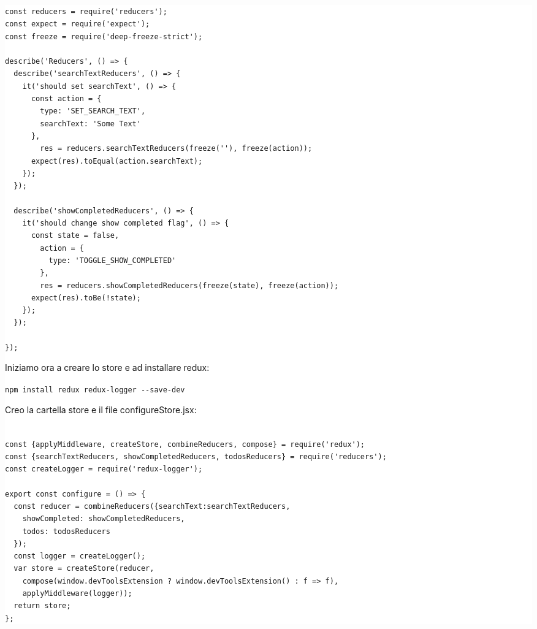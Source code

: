 ```
const reducers = require('reducers');
const expect = require('expect');
const freeze = require('deep-freeze-strict');

describe('Reducers', () => {
  describe('searchTextReducers', () => {
    it('should set searchText', () => {
      const action = {
        type: 'SET_SEARCH_TEXT',
        searchText: 'Some Text'
      },
        res = reducers.searchTextReducers(freeze(''), freeze(action));
      expect(res).toEqual(action.searchText);
    });
  });

  describe('showCompletedReducers', () => {
    it('should change show completed flag', () => {
      const state = false,
        action = {
          type: 'TOGGLE_SHOW_COMPLETED'
        },
        res = reducers.showCompletedReducers(freeze(state), freeze(action));
      expect(res).toBe(!state);
    });
  });

});
```

Iniziamo ora a creare lo store e ad installare redux:

```
npm install redux redux-logger --save-dev
```

Creo la cartella store e il file configureStore.jsx:

```

const {applyMiddleware, createStore, combineReducers, compose} = require('redux');
const {searchTextReducers, showCompletedReducers, todosReducers} = require('reducers');
const createLogger = require('redux-logger');

export const configure = () => {
  const reducer = combineReducers({searchText:searchTextReducers,
    showCompleted: showCompletedReducers,
    todos: todosReducers
  });
  const logger = createLogger();
  var store = createStore(reducer,
    compose(window.devToolsExtension ? window.devToolsExtension() : f => f),
    applyMiddleware(logger));
  return store;
};
```
